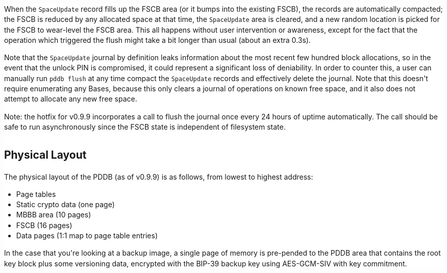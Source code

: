 When the `SpaceUpdate` record fills up the FSCB area (or it bumps into the existing FSCB), the records are automatically compacted; the FSCB is reduced by any allocated space at that time, the `SpaceUpdate` area is cleared, and a new random location is picked for the FSCB to wear-level the FSCB area. This all happens without user intervention or awareness, except for the fact that the operation which triggered the flush might take a bit longer than usual (about an extra 0.3s).

Note that the `SpaceUpdate` journal by definition leaks information about the most recent few hundred block allocations, so in the event that the unlock PIN is compromised, it could represent a significant loss of deniability. In order to counter this, a user can manually run `pddb flush` at any time compact the `SpaceUpdate` records and effectively delete the journal. Note that this doesn't require enumerating any Bases, because this only clears a journal of operations on known free space, and it also does not attempt to allocate any new free space.

Note: the hotfix for v0.9.9 incorporates a call to flush the journal once every 24 hours of uptime automatically. The call should be safe to run asynchronously since the FSCB state is independent of filesystem state.

## Physical Layout

The physical layout of the PDDB (as of v0.9.9) is as follows, from lowest to highest address:

- Page tables
- Static crypto data (one page)
- MBBB area (10 pages)
- FSCB (16 pages)
- Data pages (1:1 map to page table entries)

In the case that you're looking at a backup image, a single page of memory is pre-pended to the PDDB area that contains the root key block plus some versioning data, encrypted with the BIP-39 backup key using AES-GCM-SIV with key commitment.
